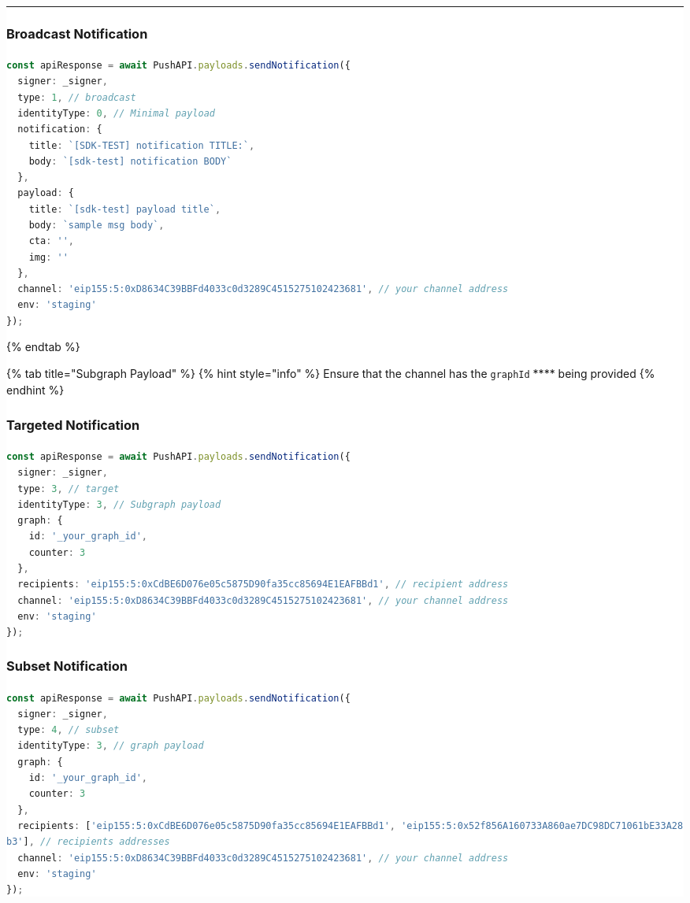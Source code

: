 
****

### **Broadcast Notification**

```typescript
const apiResponse = await PushAPI.payloads.sendNotification({
  signer: _signer,
  type: 1, // broadcast
  identityType: 0, // Minimal payload
  notification: {
    title: `[SDK-TEST] notification TITLE:`,
    body: `[sdk-test] notification BODY`
  },
  payload: {
    title: `[sdk-test] payload title`,
    body: `sample msg body`,
    cta: '',
    img: ''
  },
  channel: 'eip155:5:0xD8634C39BBFd4033c0d3289C4515275102423681', // your channel address
  env: 'staging'
});
```
{% endtab %}

{% tab title="Subgraph Payload" %}
{% hint style="info" %}
Ensure that the channel has the `graphId` **** being provided
{% endhint %}

### Targeted Notification

```typescript
const apiResponse = await PushAPI.payloads.sendNotification({
  signer: _signer,
  type: 3, // target
  identityType: 3, // Subgraph payload
  graph: {
    id: '_your_graph_id',
    counter: 3
  },
  recipients: 'eip155:5:0xCdBE6D076e05c5875D90fa35cc85694E1EAFBBd1', // recipient address
  channel: 'eip155:5:0xD8634C39BBFd4033c0d3289C4515275102423681', // your channel address
  env: 'staging'
});
```



### Subset Notification

```typescript
const apiResponse = await PushAPI.payloads.sendNotification({
  signer: _signer,
  type: 4, // subset
  identityType: 3, // graph payload
  graph: {
    id: '_your_graph_id',
    counter: 3
  },
  recipients: ['eip155:5:0xCdBE6D076e05c5875D90fa35cc85694E1EAFBBd1', 'eip155:5:0x52f856A160733A860ae7DC98DC71061bE33A28b3'], // recipients addresses
  channel: 'eip155:5:0xD8634C39BBFd4033c0d3289C4515275102423681', // your channel address
  env: 'staging'
});
```